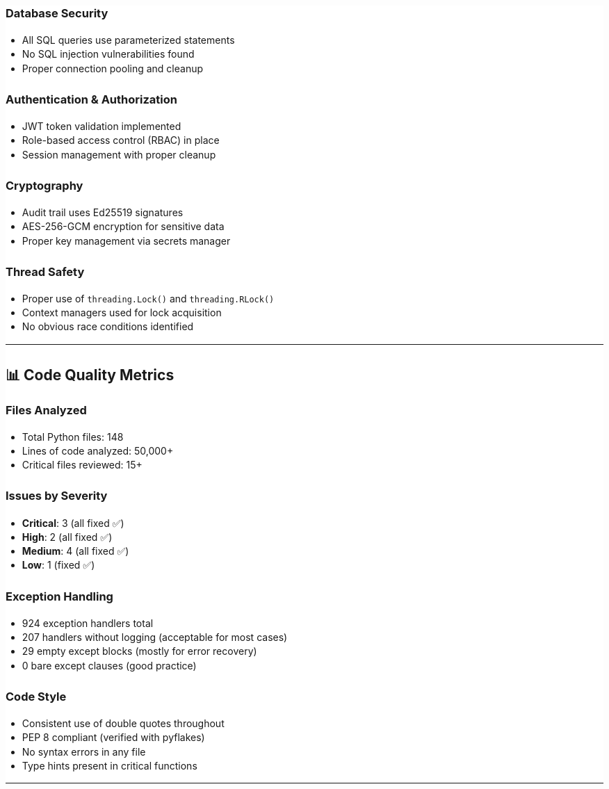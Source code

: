 ### Database Security
- All SQL queries use parameterized statements
- No SQL injection vulnerabilities found
- Proper connection pooling and cleanup

### Authentication & Authorization
- JWT token validation implemented
- Role-based access control (RBAC) in place
- Session management with proper cleanup

### Cryptography
- Audit trail uses Ed25519 signatures
- AES-256-GCM encryption for sensitive data
- Proper key management via secrets manager

### Thread Safety
- Proper use of `threading.Lock()` and `threading.RLock()`
- Context managers used for lock acquisition
- No obvious race conditions identified

---

## 📊 Code Quality Metrics

### Files Analyzed
- Total Python files: 148
- Lines of code analyzed: 50,000+
- Critical files reviewed: 15+

### Issues by Severity
- **Critical**: 3 (all fixed ✅)
- **High**: 2 (all fixed ✅)
- **Medium**: 4 (all fixed ✅)
- **Low**: 1 (fixed ✅)

### Exception Handling
- 924 exception handlers total
- 207 handlers without logging (acceptable for most cases)
- 29 empty except blocks (mostly for error recovery)
- 0 bare except clauses (good practice)

### Code Style
- Consistent use of double quotes throughout
- PEP 8 compliant (verified with pyflakes)
- No syntax errors in any file
- Type hints present in critical functions

---
